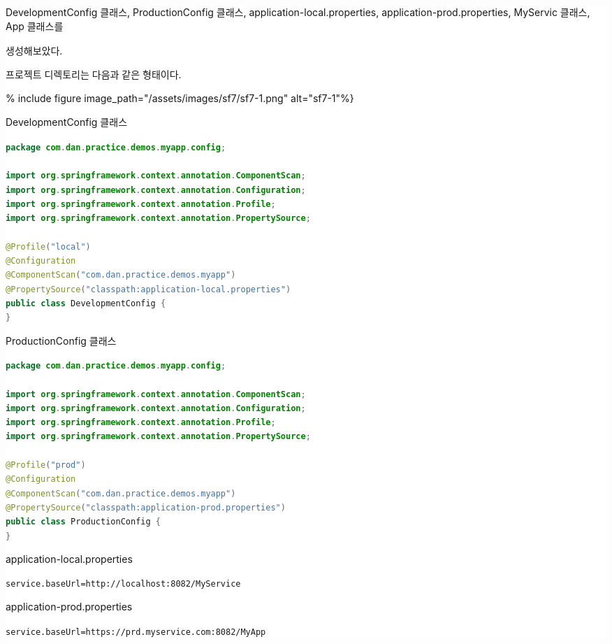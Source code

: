 DevelopmentConfig 클래스, ProductionConfig 클래스, application-local.properties, application-prod.properties, MyServic 클래스, App 클래스를

생성해보았다.

프로젝트 디렉토리는 다음과 같은 형태이다.

% include figure image_path="/assets/images/sf7/sf7-1.png" alt="sf7-1"%}



DevelopmentConfig 클래스

```java
package com.dan.practice.demos.myapp.config;

import org.springframework.context.annotation.ComponentScan;
import org.springframework.context.annotation.Configuration;
import org.springframework.context.annotation.Profile;
import org.springframework.context.annotation.PropertySource;

@Profile("local")
@Configuration
@ComponentScan("com.dan.practice.demos.myapp")
@PropertySource("classpath:application-local.properties")
public class DevelopmentConfig {
}

```


ProductionConfig 클래스

```java
package com.dan.practice.demos.myapp.config;

import org.springframework.context.annotation.ComponentScan;
import org.springframework.context.annotation.Configuration;
import org.springframework.context.annotation.Profile;
import org.springframework.context.annotation.PropertySource;

@Profile("prod")
@Configuration
@ComponentScan("com.dan.practice.demos.myapp")
@PropertySource("classpath:application-prod.properties")
public class ProductionConfig {
}

```


application-local.properties
```
service.baseUrl=http://localhost:8082/MyService
```


application-prod.properties
```
service.baseUrl=https://prd.myservice.com:8082/MyApp
```
